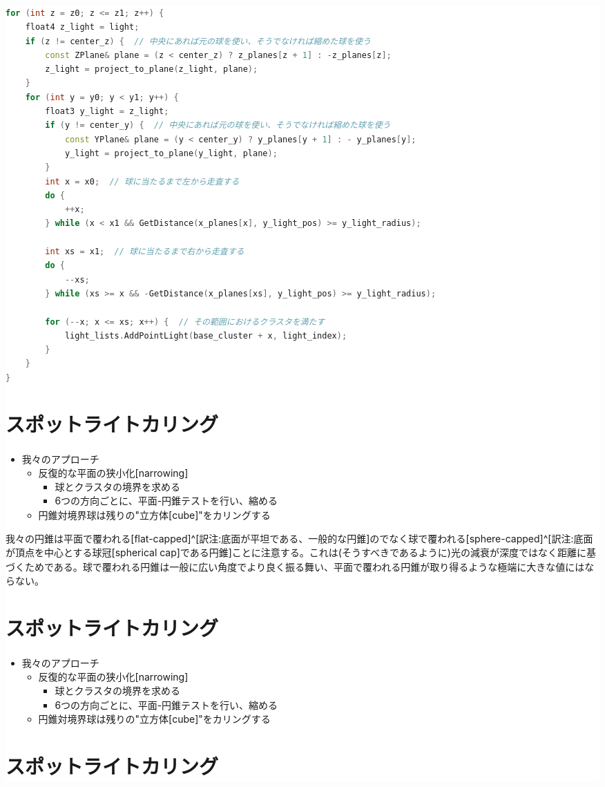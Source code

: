 ```cpp
for (int z = z0; z <= z1; z++) {
    float4 z_light = light;
    if (z != center_z) {  // 中央にあれば元の球を使い、そうでなければ縮めた球を使う
        const ZPlane& plane = (z < center_z) ? z_planes[z + 1] : -z_planes[z];
        z_light = project_to_plane(z_light, plane);
    }
    for (int y = y0; y < y1; y++) {
        float3 y_light = z_light;
        if (y != center_y) {  // 中央にあれば元の球を使い、そうでなければ縮めた球を使う
            const YPlane& plane = (y < center_y) ? y_planes[y + 1] : - y_planes[y];
            y_light = project_to_plane(y_light, plane);
        }
        int x = x0;  // 球に当たるまで左から走査する
        do {
            ++x;
        } while (x < x1 && GetDistance(x_planes[x], y_light_pos) >= y_light_radius);

        int xs = x1;  // 球に当たるまで右から走査する
        do {
            --xs;
        } while (xs >= x && -GetDistance(x_planes[xs], y_light_pos) >= y_light_radius);

        for (--x; x <= xs; x++) {  // その範囲におけるクラスタを満たす
            light_lists.AddPointLight(base_cluster + x, light_index);
        }
    }
}
```

# スポットライトカリング

- 我々のアプローチ
    - 反復的な平面の狭小化[narrowing]
        - 球とクラスタの境界を求める
        - 6つの方向ごとに、平面-円錐テストを行い、縮める
    - 円錐対境界球は残りの"立方体[cube]"をカリングする

我々の円錐は平面で覆われる[flat-capped]^[訳注:底面が平坦である、一般的な円錐]のでなく球で覆われる[sphere-capped]^[訳注:底面が頂点を中心とする球冠[spherical cap]である円錐]ことに注意する。これは(そうすべきであるように)光の減衰が深度ではなく距離に基づくためである。球で覆われる円錐は一般に広い角度でより良く振る舞い、平面で覆われる円錐が取り得るような極端に大きな値にはならない。

# スポットライトカリング

- 我々のアプローチ
    - 反復的な平面の狭小化[narrowing]
        - 球とクラスタの境界を求める
        - 6つの方向ごとに、平面-円錐テストを行い、縮める
    - 円錐対境界球は残りの"立方体[cube]"をカリングする

# スポットライトカリング
